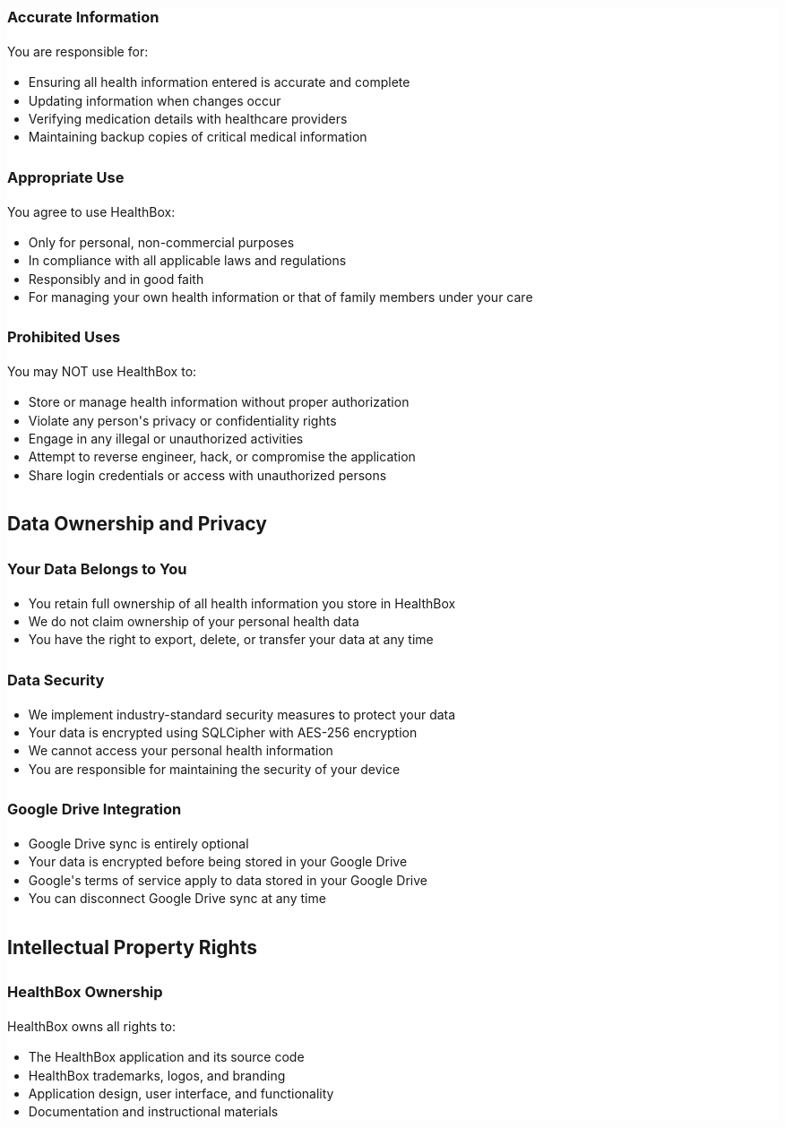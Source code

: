 ### Accurate Information
You are responsible for:
- Ensuring all health information entered is accurate and complete
- Updating information when changes occur
- Verifying medication details with healthcare providers
- Maintaining backup copies of critical medical information

### Appropriate Use
You agree to use HealthBox:
- Only for personal, non-commercial purposes
- In compliance with all applicable laws and regulations
- Responsibly and in good faith
- For managing your own health information or that of family members under your care

### Prohibited Uses
You may NOT use HealthBox to:
- Store or manage health information without proper authorization
- Violate any person's privacy or confidentiality rights
- Engage in any illegal or unauthorized activities
- Attempt to reverse engineer, hack, or compromise the application
- Share login credentials or access with unauthorized persons

## Data Ownership and Privacy

### Your Data Belongs to You
- You retain full ownership of all health information you store in HealthBox
- We do not claim ownership of your personal health data
- You have the right to export, delete, or transfer your data at any time

### Data Security
- We implement industry-standard security measures to protect your data
- Your data is encrypted using SQLCipher with AES-256 encryption
- We cannot access your personal health information
- You are responsible for maintaining the security of your device

### Google Drive Integration
- Google Drive sync is entirely optional
- Your data is encrypted before being stored in your Google Drive
- Google's terms of service apply to data stored in your Google Drive
- You can disconnect Google Drive sync at any time

## Intellectual Property Rights

### HealthBox Ownership
HealthBox owns all rights to:
- The HealthBox application and its source code
- HealthBox trademarks, logos, and branding
- Application design, user interface, and functionality
- Documentation and instructional materials
